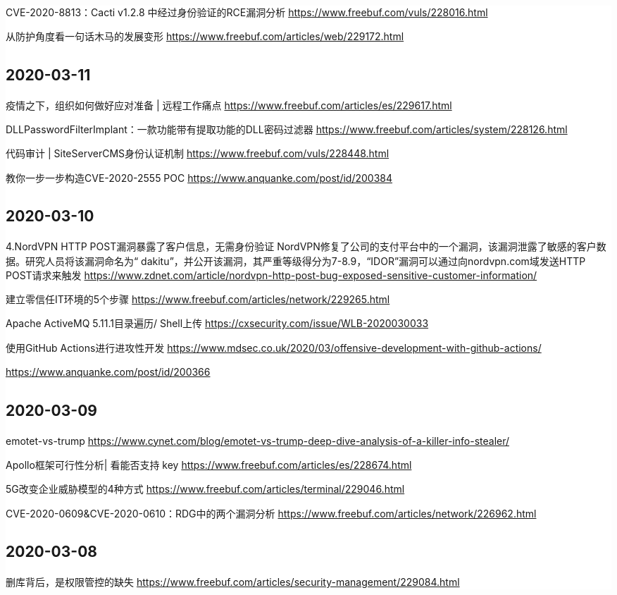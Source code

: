 CVE-2020-8813：Cacti v1.2.8 中经过身份验证的RCE漏洞分析
https://www.freebuf.com/vuls/228016.html

从防护角度看一句话木马的发展变形
https://www.freebuf.com/articles/web/229172.html

## 2020-03-11

疫情之下，组织如何做好应对准备 | 远程工作痛点
https://www.freebuf.com/articles/es/229617.html

DLLPasswordFilterImplant：一款功能带有提取功能的DLL密码过滤器
https://www.freebuf.com/articles/system/228126.html

代码审计 | SiteServerCMS身份认证机制
https://www.freebuf.com/vuls/228448.html

教你一步一步构造CVE-2020-2555 POC
https://www.anquanke.com/post/id/200384

## 2020-03-10

4.NordVPN HTTP POST漏洞暴露了客户信息，无需身份验证
NordVPN修复了公司的支付平台中的一个漏洞，该漏洞泄露了敏感的客户数据。研究人员将该漏洞命名为“ dakitu”，并公开该漏洞，其严重等级得分为7-8.9，“IDOR”漏洞可以通过向nordvpn.com域发送HTTP POST请求来触发
https://www.zdnet.com/article/nordvpn-http-post-bug-exposed-sensitive-customer-information/

建立零信任IT环境的5个步骤
https://www.freebuf.com/articles/network/229265.html

Apache ActiveMQ 5.11.1目录遍历/ Shell上传
https://cxsecurity.com/issue/WLB-2020030033

使用GitHub Actions进行进攻性开发
https://www.mdsec.co.uk/2020/03/offensive-development-with-github-actions/

https://www.anquanke.com/post/id/200366

## 2020-03-09

emotet-vs-trump
https://www.cynet.com/blog/emotet-vs-trump-deep-dive-analysis-of-a-killer-info-stealer/

Apollo框架可行性分析| 看能否支持 key
https://www.freebuf.com/articles/es/228674.html

5G改变企业威胁模型的4种方式
https://www.freebuf.com/articles/terminal/229046.html

CVE-2020-0609&CVE-2020-0610：RDG中的两个漏洞分析
https://www.freebuf.com/articles/network/226962.html

## 2020-03-08

删库背后，是权限管控的缺失
https://www.freebuf.com/articles/security-management/229084.html

